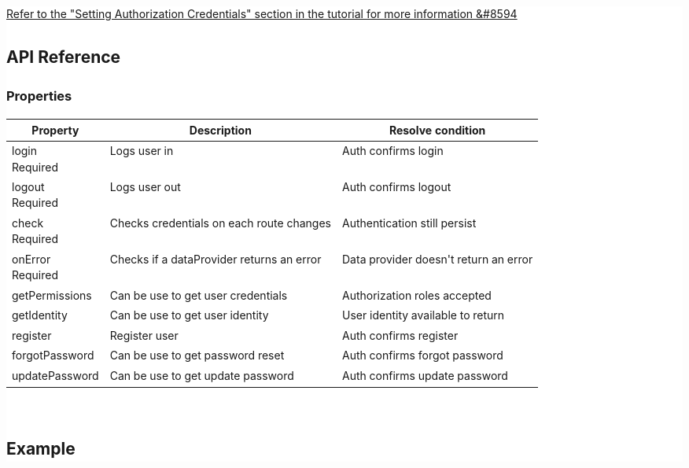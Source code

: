 [Refer to the "Setting Authorization Credentials" section in the tutorial for more information &#8594](/docs/tutorial/understanding-authprovider/create-authprovider/#setting-authorization-credentials)

## API Reference

### Properties

| Property                                          | Description                               | Resolve condition                     |
| ------------------------------------------------- | ----------------------------------------- | ------------------------------------- |
| login <div className=" required">Required</div>   | Logs user in                              | Auth confirms login                   |
| logout <div className=" required">Required</div>  | Logs user out                             | Auth confirms logout                  |
| check <div className=" required">Required</div>   | Checks credentials on each route changes  | Authentication still persist          |
| onError <div className=" required">Required</div> | Checks if a dataProvider returns an error | Data provider doesn't return an error |
| getPermissions                                    | Can be use to get user credentials        | Authorization roles accepted          |
| getIdentity                                       | Can be use to get user identity           | User identity available to return     |
| register                                          | Register user                             | Auth confirms register                |
| forgotPassword                                    | Can be use to get password reset          | Auth confirms forgot password         |
| updatePassword                                    | Can be use to get update password         | Auth confirms update password         |

<br />

## Example

<CodeSandboxExample path="auth-antd" />

[use-login]: /docs/api-reference/core/hooks/auth/useLogin/
[use-logout]: /docs/api-reference/core/hooks/auth/useLogout/
[use-is-authenticated]: /docs/api-reference/core/hooks/auth/useIsAuthenticated/
[use-on-error]: /docs/api-reference/core/hooks/auth/useOnError/
[use-get-identity]: /docs/api-reference/core/hooks/auth/useGetIdentity/
[use-permissions]: /docs/api-reference/core/hooks/auth/usePermissions/
[authenticated]: /docs/api-reference/core/components/auth/authenticated/
[use-register]: /docs/api-reference/core/hooks/auth/useRegister/
[use-forgot-password]: /docs/api-reference/core/hooks/auth/useForgotPassword/
[use-update-password]: /docs/api-reference/core/hooks/auth/useUpdatePassword/
[create-auth-provider-tutorial]: /docs/tutorial/understanding-authprovider/create-authprovider
